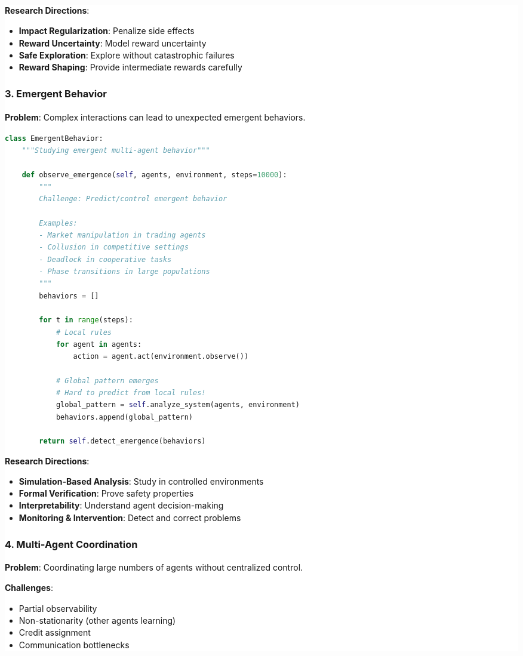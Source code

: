 **Research Directions**:
- **Impact Regularization**: Penalize side effects
- **Reward Uncertainty**: Model reward uncertainty
- **Safe Exploration**: Explore without catastrophic failures
- **Reward Shaping**: Provide intermediate rewards carefully

### 3. Emergent Behavior

**Problem**: Complex interactions can lead to unexpected emergent behaviors.

```python
class EmergentBehavior:
    """Studying emergent multi-agent behavior"""
    
    def observe_emergence(self, agents, environment, steps=10000):
        """
        Challenge: Predict/control emergent behavior
        
        Examples:
        - Market manipulation in trading agents
        - Collusion in competitive settings
        - Deadlock in cooperative tasks
        - Phase transitions in large populations
        """
        behaviors = []
        
        for t in range(steps):
            # Local rules
            for agent in agents:
                action = agent.act(environment.observe())
            
            # Global pattern emerges
            # Hard to predict from local rules!
            global_pattern = self.analyze_system(agents, environment)
            behaviors.append(global_pattern)
        
        return self.detect_emergence(behaviors)
```

**Research Directions**:
- **Simulation-Based Analysis**: Study in controlled environments
- **Formal Verification**: Prove safety properties
- **Interpretability**: Understand agent decision-making
- **Monitoring & Intervention**: Detect and correct problems

### 4. Multi-Agent Coordination

**Problem**: Coordinating large numbers of agents without centralized control.

**Challenges**:
- Partial observability
- Non-stationarity (other agents learning)
- Credit assignment
- Communication bottlenecks
